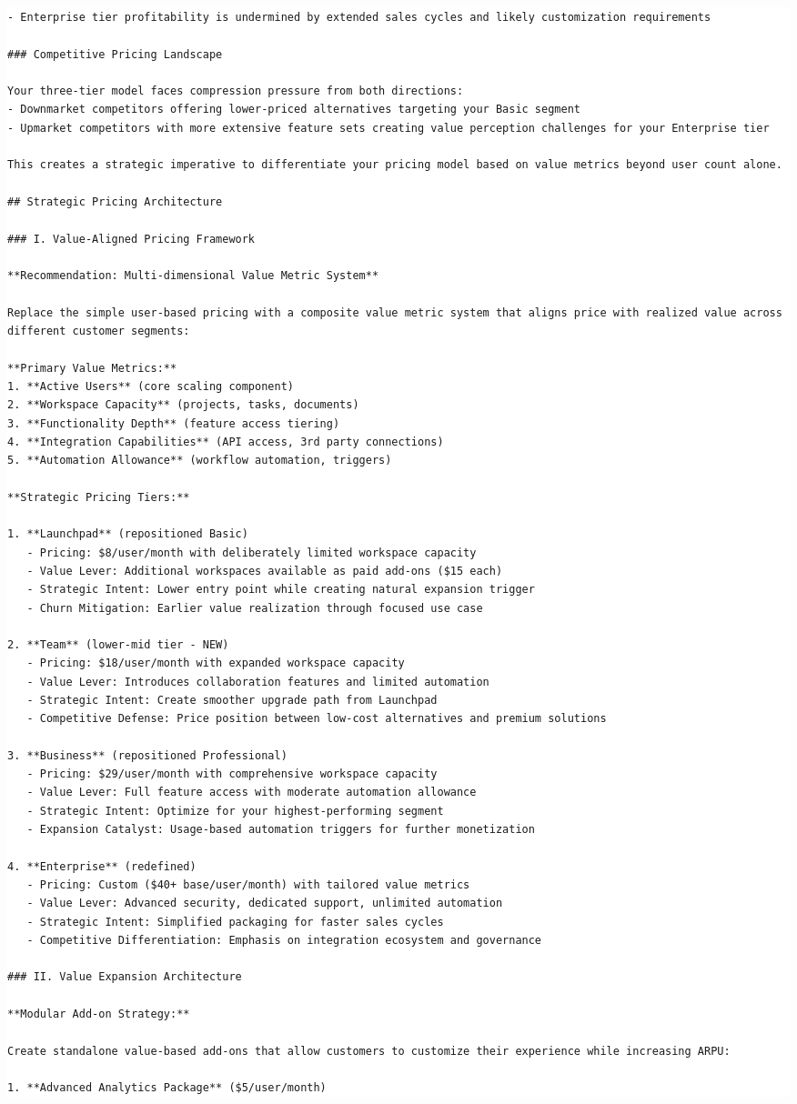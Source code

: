 ```
- Enterprise tier profitability is undermined by extended sales cycles and likely customization requirements

### Competitive Pricing Landscape

Your three-tier model faces compression pressure from both directions:
- Downmarket competitors offering lower-priced alternatives targeting your Basic segment
- Upmarket competitors with more extensive feature sets creating value perception challenges for your Enterprise tier

This creates a strategic imperative to differentiate your pricing model based on value metrics beyond user count alone.

## Strategic Pricing Architecture

### I. Value-Aligned Pricing Framework

**Recommendation: Multi-dimensional Value Metric System**

Replace the simple user-based pricing with a composite value metric system that aligns price with realized value across different customer segments:

**Primary Value Metrics:**
1. **Active Users** (core scaling component)
2. **Workspace Capacity** (projects, tasks, documents)
3. **Functionality Depth** (feature access tiering)
4. **Integration Capabilities** (API access, 3rd party connections)
5. **Automation Allowance** (workflow automation, triggers)

**Strategic Pricing Tiers:**

1. **Launchpad** (repositioned Basic)
   - Pricing: $8/user/month with deliberately limited workspace capacity
   - Value Lever: Additional workspaces available as paid add-ons ($15 each)
   - Strategic Intent: Lower entry point while creating natural expansion trigger
   - Churn Mitigation: Earlier value realization through focused use case

2. **Team** (lower-mid tier - NEW)
   - Pricing: $18/user/month with expanded workspace capacity
   - Value Lever: Introduces collaboration features and limited automation
   - Strategic Intent: Create smoother upgrade path from Launchpad
   - Competitive Defense: Price position between low-cost alternatives and premium solutions

3. **Business** (repositioned Professional)
   - Pricing: $29/user/month with comprehensive workspace capacity
   - Value Lever: Full feature access with moderate automation allowance
   - Strategic Intent: Optimize for your highest-performing segment
   - Expansion Catalyst: Usage-based automation triggers for further monetization

4. **Enterprise** (redefined)
   - Pricing: Custom ($40+ base/user/month) with tailored value metrics
   - Value Lever: Advanced security, dedicated support, unlimited automation
   - Strategic Intent: Simplified packaging for faster sales cycles
   - Competitive Differentiation: Emphasis on integration ecosystem and governance

### II. Value Expansion Architecture

**Modular Add-on Strategy:**

Create standalone value-based add-ons that allow customers to customize their experience while increasing ARPU:

1. **Advanced Analytics Package** ($5/user/month)
```